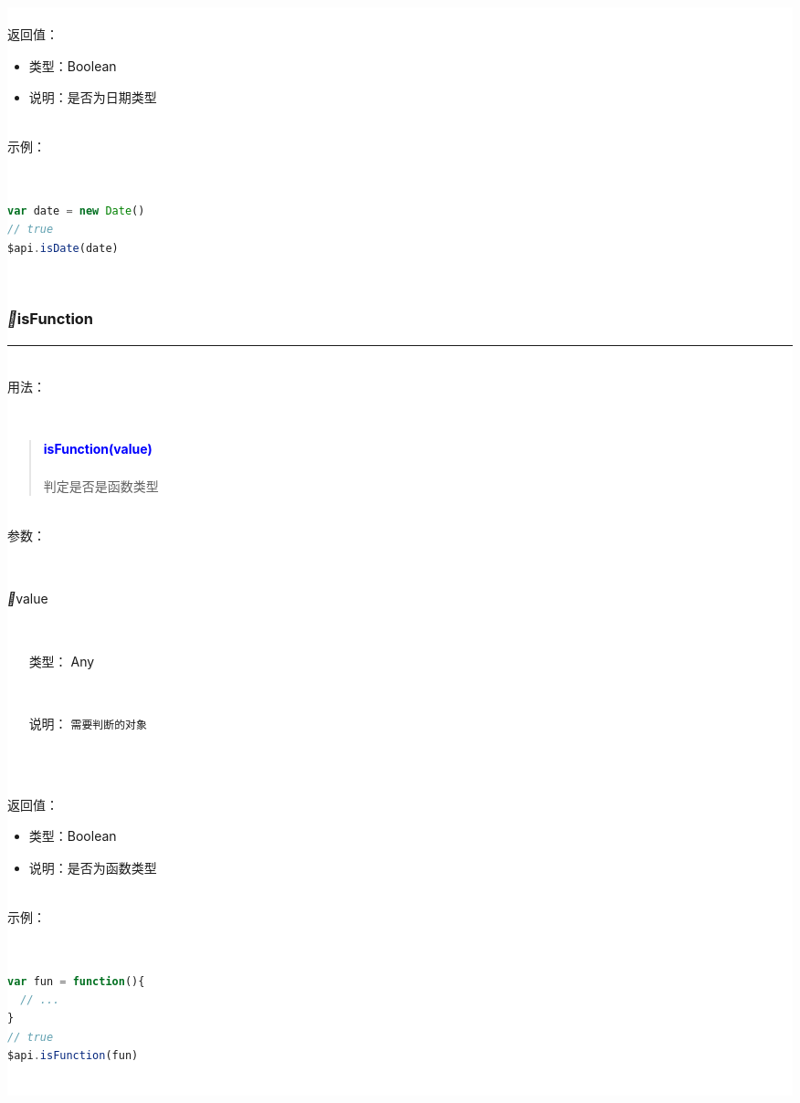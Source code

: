 
<br><span class="vux-method-title">返回值：</span>

- 类型：<span class="type type-boolean">Boolean</span>

- 说明：是否为日期类型

<br><span class="vux-method-title">示例：</span>

<br>

``` js
var date = new Date()
// true 
$api.isDate(date)

```
<br>

 ### <span style="display:none;">　</span><span class="vux-root-name"><i class="iconfontDoc">&#xe65d;</i><span style="display:none"> </span>isFunction</span>


 ------------ 

<br><span class="vux-method-title">用法：</span>

 <br> 

 > <b style="color:blue">isFunction(value)</b><br><br>判定是否是函数类型


<br><span class="vux-method-title">参数：</span>

<br>


 <span class="vux-arg-title"><i class="iconfontDoc">&#xe62c;</i><span style="display:none"> </span>value</span>

<br>

 &nbsp;&nbsp;&nbsp;&nbsp;&nbsp;&nbsp;类型： <span class="type type-any">Any</span>

<br>

 &nbsp;&nbsp;&nbsp;&nbsp;&nbsp;&nbsp;说明： <code>需要判断的对象</code>

<br>


<br><span class="vux-method-title">返回值：</span>

- 类型：<span class="type type-boolean">Boolean</span>

- 说明：是否为函数类型

<br><span class="vux-method-title">示例：</span>

<br>

``` js
var fun = function(){
  // ...
}
// true 
$api.isFunction(fun)

```
<br>
